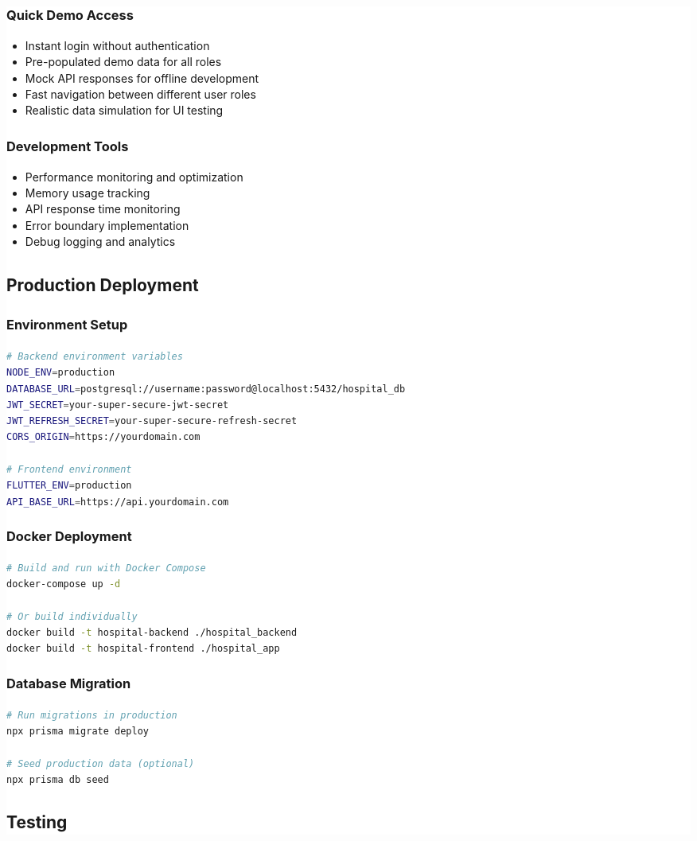 ### Quick Demo Access
- Instant login without authentication
- Pre-populated demo data for all roles
- Mock API responses for offline development
- Fast navigation between different user roles
- Realistic data simulation for UI testing

### Development Tools
- Performance monitoring and optimization
- Memory usage tracking
- API response time monitoring
- Error boundary implementation
- Debug logging and analytics

## Production Deployment

### Environment Setup
```bash
# Backend environment variables
NODE_ENV=production
DATABASE_URL=postgresql://username:password@localhost:5432/hospital_db
JWT_SECRET=your-super-secure-jwt-secret
JWT_REFRESH_SECRET=your-super-secure-refresh-secret
CORS_ORIGIN=https://yourdomain.com

# Frontend environment
FLUTTER_ENV=production
API_BASE_URL=https://api.yourdomain.com
```

### Docker Deployment
```bash
# Build and run with Docker Compose
docker-compose up -d

# Or build individually
docker build -t hospital-backend ./hospital_backend
docker build -t hospital-frontend ./hospital_app
```

### Database Migration
```bash
# Run migrations in production
npx prisma migrate deploy

# Seed production data (optional)
npx prisma db seed
```

## Testing
